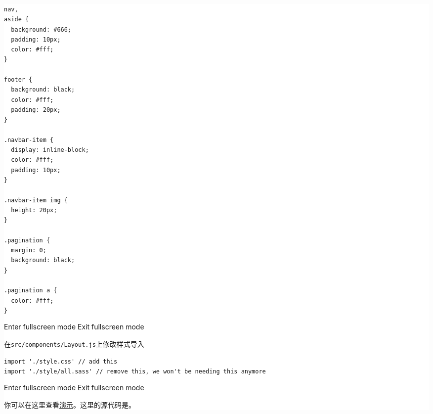 ```
nav,
aside {
  background: #666;
  padding: 10px;
  color: #fff;
}

footer {
  background: black;
  color: #fff;
  padding: 20px;
}

.navbar-item {
  display: inline-block;
  color: #fff;
  padding: 10px;
}

.navbar-item img {
  height: 20px;
}

.pagination {
  margin: 0;
  background: black;
}

.pagination a {
  color: #fff;
} 
```

Enter fullscreen mode Exit fullscreen mode

在`src/components/Layout.js`上修改样式导入

```
import './style.css' // add this
import './style/all.sass' // remove this, we won't be needing this anymore 
```

Enter fullscreen mode Exit fullscreen mode

你可以在这里查看[演示](https://gatsbyhg.netlify.com/)。这里的源代码是。